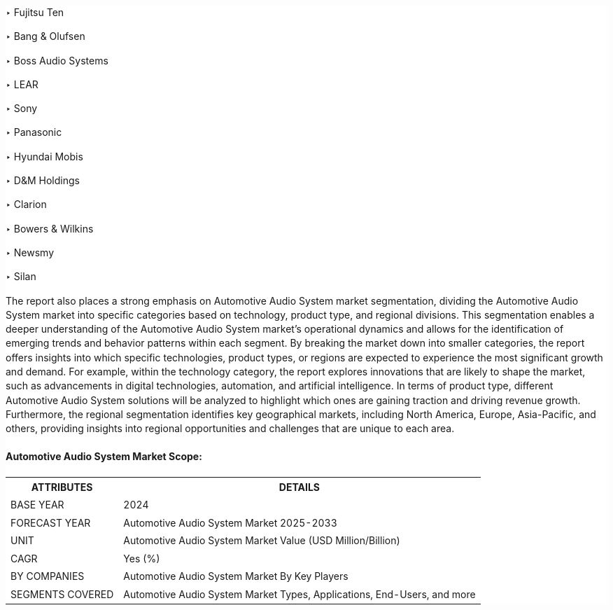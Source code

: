 ‣ Fujitsu Ten

‣ Bang & Olufsen

‣ Boss Audio Systems

‣ LEAR

‣ Sony

‣ Panasonic

‣ Hyundai Mobis

‣ D&M Holdings

‣ Clarion

‣ Bowers & Wilkins

‣ Newsmy

‣ Silan

The report also places a strong emphasis on Automotive Audio System market segmentation, dividing the Automotive Audio System market into specific categories based on technology, product type, and regional divisions. This segmentation enables a deeper understanding of the Automotive Audio System market’s operational dynamics and allows for the identification of emerging trends and behavior patterns within each segment. By breaking the market down into smaller categories, the report offers insights into which specific technologies, product types, or regions are expected to experience the most significant growth and demand. For example, within the technology category, the report explores innovations that are likely to shape the market, such as advancements in digital technologies, automation, and artificial intelligence. In terms of product type, different Automotive Audio System solutions will be analyzed to highlight which ones are gaining traction and driving revenue growth. Furthermore, the regional segmentation identifies key geographical markets, including North America, Europe, Asia-Pacific, and others, providing insights into regional opportunities and challenges that are unique to each area.

<h4>Automotive Audio System Market Scope:</h4>
<table>
<tr>
<th>ATTRIBUTES</th>
<th>DETAILS</th>
</tr>
<tr>
<td>BASE YEAR</td>
<td>2024</td>
</tr>
<tr>
<td>FORECAST YEAR</td>
<td>Automotive Audio System Market 2025-2033</td>
</tr>
<tr>
<td>UNIT</td>
<td>Automotive Audio System Market Value (USD Million/Billion)</td>
<tr>
<td>CAGR</td>
<td>Yes (%)</td>
</tr>
</tr>
<tr>
<td>BY COMPANIES</td>
<td>Automotive Audio System Market By Key Players</td>
</tr>
<tr>
<td>SEGMENTS COVERED</td>
<td>Automotive Audio System Market Types, Applications, End-Users, and more</td>
</tr>
<tr>